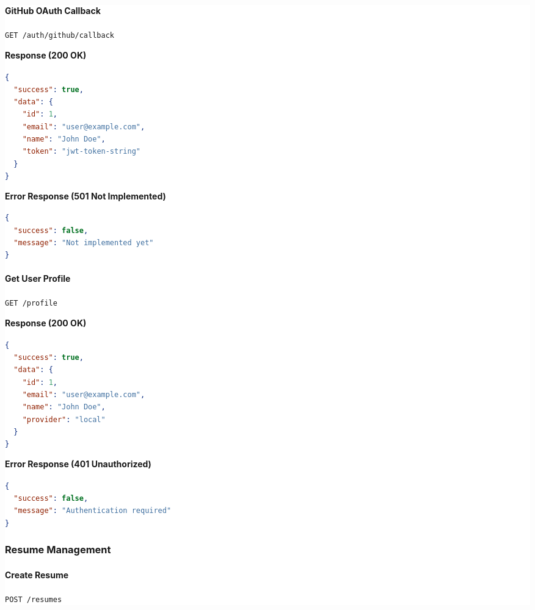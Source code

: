 #### GitHub OAuth Callback
```
GET /auth/github/callback
```

**Response (200 OK)**
```json
{
  "success": true,
  "data": {
    "id": 1,
    "email": "user@example.com",
    "name": "John Doe",
    "token": "jwt-token-string"
  }
}
```

**Error Response (501 Not Implemented)**
```json
{
  "success": false,
  "message": "Not implemented yet"
}
```

#### Get User Profile
```
GET /profile
```

**Response (200 OK)**
```json
{
  "success": true,
  "data": {
    "id": 1,
    "email": "user@example.com",
    "name": "John Doe",
    "provider": "local"
  }
}
```

**Error Response (401 Unauthorized)**
```json
{
  "success": false,
  "message": "Authentication required"
}
```

### Resume Management

#### Create Resume
```
POST /resumes
```
